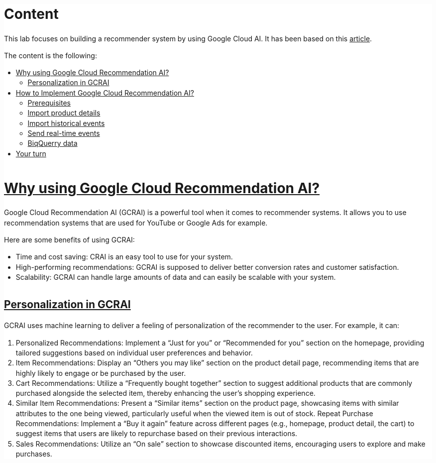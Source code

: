 # Content

This lab focuses on building a recommender system by using Google Cloud AI. It has been based on this [article](https://towardsdatascience.com/build-a-recommender-system-using-google-cloud-c0929f0c3080).

The content is the following:

* [Why using Google Cloud Recommendation AI?](#why-using-google-cloud-recommendation-ai)
    * [Personalization in GCRAI](#personalization-in-gcrai)
* [How to Implement Google Cloud Recommendation AI?](#how-to-implement-google-cloud-recommendation-ai)
    * [Prerequisites](#prerequisites)
    * [Import product details](#import-product-details)
    * [Import historical events](#import-historical-events)
    * [Send real-time events](#send-real-time-events)
    * [BiqQuerry data](#biqquerry-data)
* [Your turn](#your-turn)

# [Why using Google Cloud Recommendation AI?](#why-using-google-cloud-recommendation-ai)

Google Cloud Recommendation AI (GCRAI) is a powerful tool when it comes to recommender systems. It allows you to use recommendation systems that are used for YouTube or Google Ads for example. 

Here are some benefits of using GCRAI: 
* Time and cost saving: CRAI is an easy tool to use for your system. 
* High-performing recommendations: GCRAI is supposed to deliver better conversion rates and customer satisfaction. 
* Scalability: GCRAI can handle large amounts of data and can easily be scalable with your system. 

## [Personalization in GCRAI](#personalization-in-gcrai)

GCRAI uses machine learning to deliver a feeling of personalization of the recommender to the user. For example, it can:

1. Personalized Recommendations: Implement a “Just for you” or “Recommended for you” section on the homepage, providing tailored suggestions based on individual user preferences and behavior.
2. Item Recommendations: Display an “Others you may like” section on the product detail page, recommending items that are highly likely to engage or be purchased by the user.
3. Cart Recommendations: Utilize a “Frequently bought together” section to suggest additional products that are commonly purchased alongside the selected item, thereby enhancing the user’s shopping experience.
4. Similar Item Recommendations: Present a “Similar items” section on the product page, showcasing items with similar attributes to the one being viewed, particularly useful when the viewed item is out of stock.
Repeat Purchase Recommendations: Implement a “Buy it again” feature across different pages (e.g., homepage, product detail, the cart) to suggest items that users are likely to repurchase based on their previous interactions.
5. Sales Recommendations: Utilize an “On sale” section to showcase discounted items, encouraging users to explore and make purchases.
